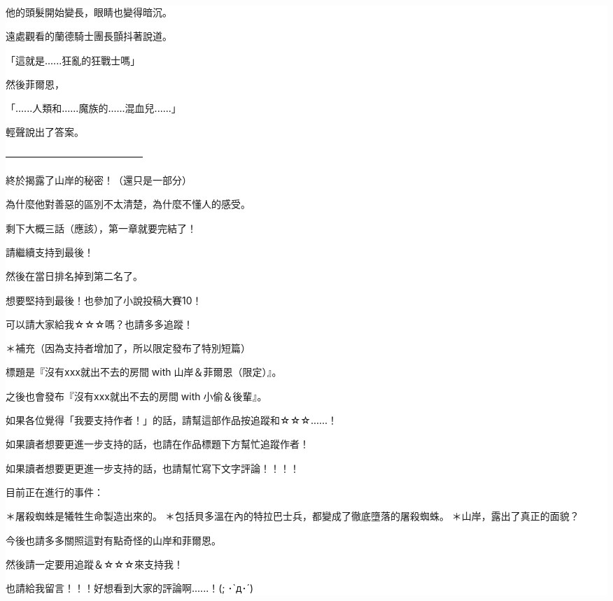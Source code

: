 他的頭髮開始變長，眼睛也變得暗沉。

遠處觀看的蘭德騎士團長顫抖著說道。

「這就是......狂亂的狂戰士嗎」

然後菲爾恩，

「......人類和......魔族的......混血兒......」

輕聲說出了答案。

——————————————

終於揭露了山岸的秘密！（還只是一部分）

為什麼他對善惡的區別不太清楚，為什麼不懂人的感受。

剩下大概三話（應該），第一章就要完結了！

請繼續支持到最後！

然後在當日排名掉到第二名了。

想要堅持到最後！也參加了小說投稿大賽10！

可以請大家給我☆☆☆嗎？也請多多追蹤！

＊補充（因為支持者增加了，所以限定發布了特別短篇）

標題是『沒有xxx就出不去的房間 with 山岸＆菲爾恩（限定）』。

之後也會發布『沒有xxx就出不去的房間 with 小偷＆後輩』。


如果各位覺得「我要支持作者！」的話，請幫這部作品按追蹤和☆☆☆......！

如果讀者想要更進一步支持的話，也請在作品標題下方幫忙追蹤作者！

如果讀者想要更更進一步支持的話，也請幫忙寫下文字評論！！！！


目前正在進行的事件：

＊屠殺蜘蛛是犧牲生命製造出來的。
＊包括貝多溫在內的特拉巴士兵，都變成了徹底墮落的屠殺蜘蛛。
＊山岸，露出了真正的面貌？


今後也請多多關照這對有點奇怪的山岸和菲爾恩。

然後請一定要用追蹤＆☆☆☆來支持我！

也請給我留言！！！好想看到大家的評論啊......！(; ･`д･´)